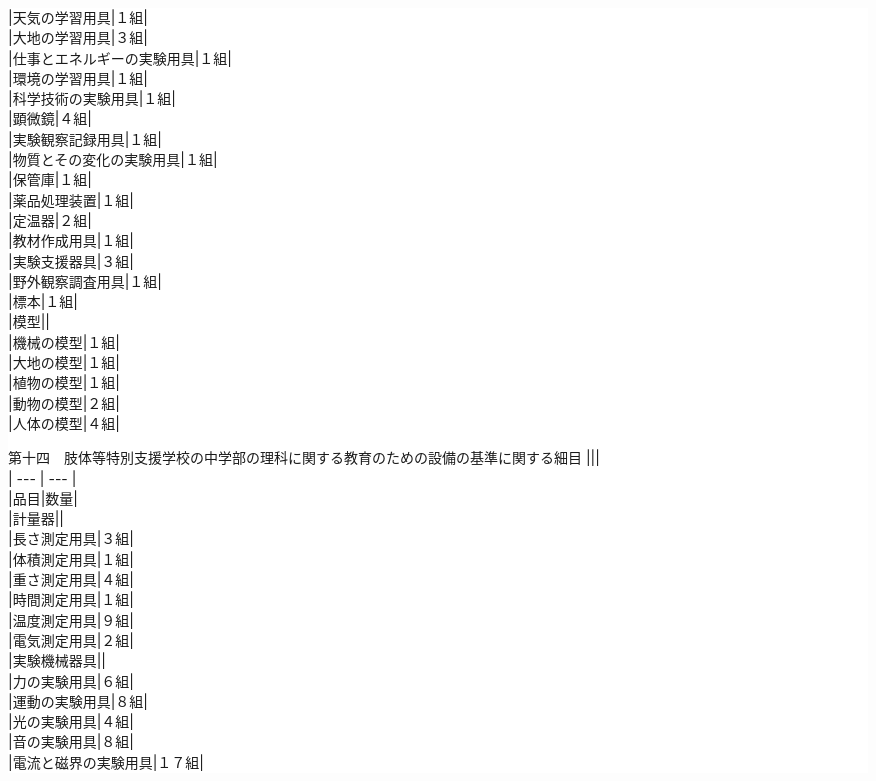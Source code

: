 |天気の学習用具|１組|  
|大地の学習用具|３組|  
|仕事とエネルギーの実験用具|１組|  
|環境の学習用具|１組|  
|科学技術の実験用具|１組|  
|顕微鏡|４組|  
|実験観察記録用具|１組|  
|物質とその変化の実験用具|１組|  
|保管庫|１組|  
|薬品処理装置|１組|  
|定温器|２組|  
|教材作成用具|１組|  
|実験支援器具|３組|  
|野外観察調査用具|１組|  
|標本|１組|  
|模型||  
|機械の模型|１組|  
|大地の模型|１組|  
|植物の模型|１組|  
|動物の模型|２組|  
|人体の模型|４組|  
  
第十四　肢体等特別支援学校の中学部の理科に関する教育のための設備の基準に関する細目
|||  
| --- | --- |  
|品目|数量|  
|計量器||  
|長さ測定用具|３組|  
|体積測定用具|１組|  
|重さ測定用具|４組|  
|時間測定用具|１組|  
|温度測定用具|９組|  
|電気測定用具|２組|  
|実験機械器具||  
|力の実験用具|６組|  
|運動の実験用具|８組|  
|光の実験用具|４組|  
|音の実験用具|８組|  
|電流と磁界の実験用具|１７組|  